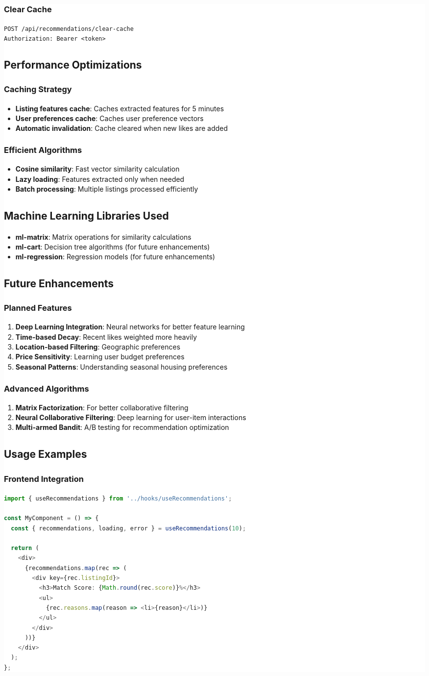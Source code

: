 ### Clear Cache
```
POST /api/recommendations/clear-cache
Authorization: Bearer <token>
```

## Performance Optimizations

### Caching Strategy
- **Listing features cache**: Caches extracted features for 5 minutes
- **User preferences cache**: Caches user preference vectors
- **Automatic invalidation**: Cache cleared when new likes are added

### Efficient Algorithms
- **Cosine similarity**: Fast vector similarity calculation
- **Lazy loading**: Features extracted only when needed
- **Batch processing**: Multiple listings processed efficiently

## Machine Learning Libraries Used

- **ml-matrix**: Matrix operations for similarity calculations
- **ml-cart**: Decision tree algorithms (for future enhancements)
- **ml-regression**: Regression models (for future enhancements)

## Future Enhancements

### Planned Features
1. **Deep Learning Integration**: Neural networks for better feature learning
2. **Time-based Decay**: Recent likes weighted more heavily
3. **Location-based Filtering**: Geographic preferences
4. **Price Sensitivity**: Learning user budget preferences
5. **Seasonal Patterns**: Understanding seasonal housing preferences

### Advanced Algorithms
1. **Matrix Factorization**: For better collaborative filtering
2. **Neural Collaborative Filtering**: Deep learning for user-item interactions
3. **Multi-armed Bandit**: A/B testing for recommendation optimization

## Usage Examples

### Frontend Integration
```typescript
import { useRecommendations } from '../hooks/useRecommendations';

const MyComponent = () => {
  const { recommendations, loading, error } = useRecommendations(10);
  
  return (
    <div>
      {recommendations.map(rec => (
        <div key={rec.listingId}>
          <h3>Match Score: {Math.round(rec.score)}%</h3>
          <ul>
            {rec.reasons.map(reason => <li>{reason}</li>)}
          </ul>
        </div>
      ))}
    </div>
  );
};
```